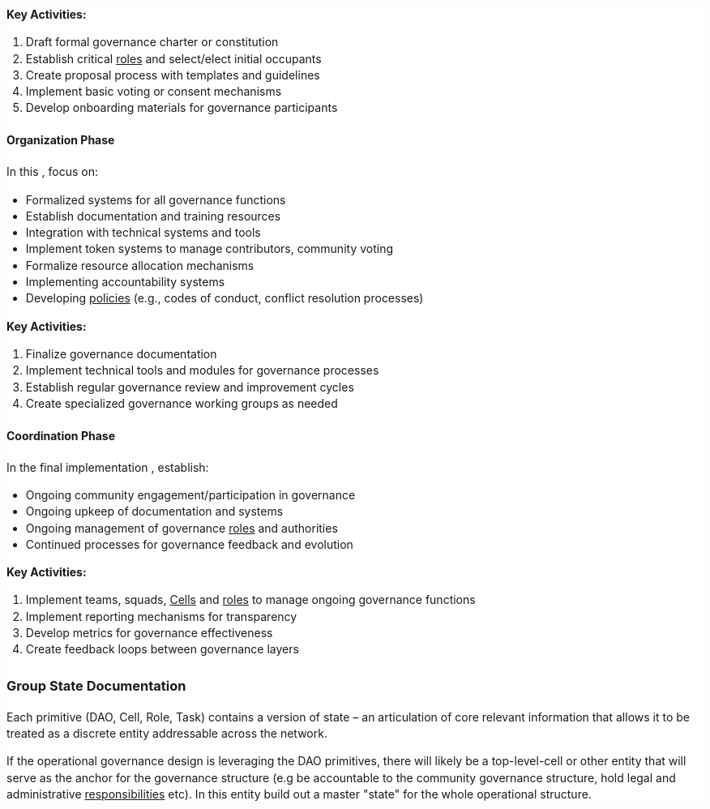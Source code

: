 **Key Activities:**

1. Draft formal governance charter or constitution
2. Establish critical [roles](/tags/roles.md) and select/elect initial occupants
3. Create proposal process with templates and guidelines
4. Implement basic voting or consent mechanisms
5. Develop onboarding materials for governance participants

#### Organization Phase

In this [](tags/groups.md#Groups%20in%20Developmental%20Phases|phase), focus on:

- Formalized systems for all governance functions
- Establish documentation and training resources
- Integration with technical systems and tools
- Implement token systems to manage contributors, community voting
- Formalize resource allocation mechanisms
- Implementing accountability systems
- Developing [policies](/tags/policies.md) (e.g., codes of conduct, conflict resolution processes)

**Key Activities:**

1. Finalize governance documentation
2. Implement technical tools and modules for governance processes
3. Establish regular governance review and improvement cycles
4. Create specialized governance working groups as needed

#### Coordination Phase

In the final implementation [](tags/groups.md#Groups%20in%20Developmental%20Phases|phase), establish:

- Ongoing community engagement/participation in governance
- Ongoing upkeep of documentation and systems
- Ongoing management of governance [roles](/tags/roles.md) and authorities
- Continued processes for governance feedback and evolution

**Key Activities:**

1. Implement teams, squads, [Cells](/tags/roles.md) and [roles](/tags/roles.md) to manage ongoing governance functions
2. Implement reporting mechanisms for transparency
3. Develop metrics for governance effectiveness
4. Create feedback loops between governance layers

### Group State Documentation

Each primitive (DAO, Cell, Role, Task) contains a version of state – an articulation of core relevant information that allows it to be treated as a discrete entity addressable across the network.

If the operational governance design is leveraging the DAO primitives, there will likely be a top-level-cell or other entity that will serve as the anchor for the governance structure (e.g be accountable to the community governance structure, hold legal and administrative [responsibilities](/tags/responsibilities.md) etc). In this entity build out a master "state" for the whole operational structure.
